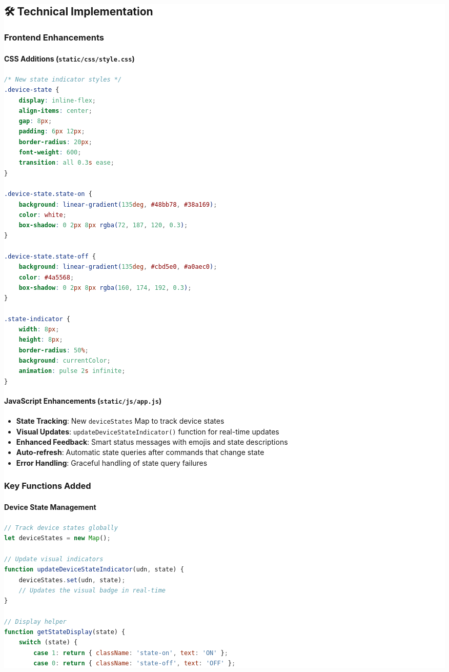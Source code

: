 ## 🛠 **Technical Implementation**

### **Frontend Enhancements**

#### **CSS Additions** (`static/css/style.css`)
```css
/* New state indicator styles */
.device-state {
    display: inline-flex;
    align-items: center;
    gap: 8px;
    padding: 6px 12px;
    border-radius: 20px;
    font-weight: 600;
    transition: all 0.3s ease;
}

.device-state.state-on {
    background: linear-gradient(135deg, #48bb78, #38a169);
    color: white;
    box-shadow: 0 2px 8px rgba(72, 187, 120, 0.3);
}

.device-state.state-off {
    background: linear-gradient(135deg, #cbd5e0, #a0aec0);
    color: #4a5568;
    box-shadow: 0 2px 8px rgba(160, 174, 192, 0.3);
}

.state-indicator {
    width: 8px;
    height: 8px;
    border-radius: 50%;
    background: currentColor;
    animation: pulse 2s infinite;
}
```

#### **JavaScript Enhancements** (`static/js/app.js`)
- **State Tracking**: New `deviceStates` Map to track device states
- **Visual Updates**: `updateDeviceStateIndicator()` function for real-time updates
- **Enhanced Feedback**: Smart status messages with emojis and state descriptions
- **Auto-refresh**: Automatic state queries after commands that change state
- **Error Handling**: Graceful handling of state query failures

### **Key Functions Added**

#### **Device State Management**
```javascript
// Track device states globally
let deviceStates = new Map();

// Update visual indicators
function updateDeviceStateIndicator(udn, state) {
    deviceStates.set(udn, state);
    // Updates the visual badge in real-time
}

// Display helper
function getStateDisplay(state) {
    switch (state) {
        case 1: return { className: 'state-on', text: 'ON' };
        case 0: return { className: 'state-off', text: 'OFF' };
```
